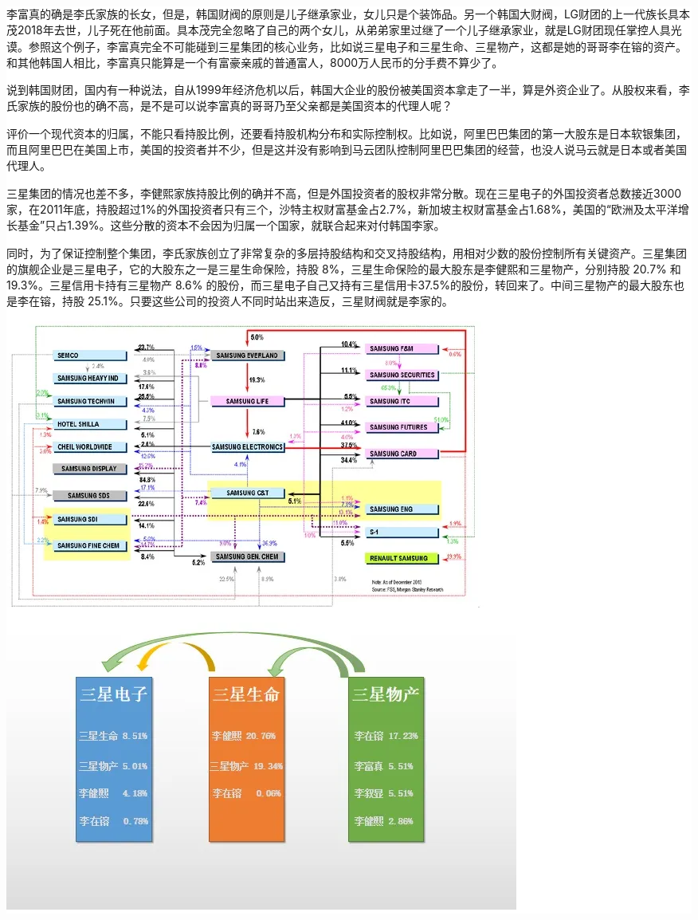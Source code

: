 李富真的确是李氏家族的长女，但是，韩国财阀的原则是儿子继承家业，女儿只是个装饰品。另一个韩国大财阀，LG财团的上一代族长具本茂2018年去世，儿子死在他前面。具本茂完全忽略了自己的两个女儿，从弟弟家里过继了一个儿子继承家业，就是LG财团现任掌控人具光谟。参照这个例子，李富真完全不可能碰到三星集团的核心业务，比如说三星电子和三星生命、三星物产，这都是她的哥哥李在镕的资产。和其他韩国人相比，李富真只能算是一个有富豪亲戚的普通富人，8000万人民币的分手费不算少了。

说到韩国财团，国内有一种说法，自从1999年经济危机以后，韩国大企业的股份被美国资本拿走了一半，算是外资企业了。从股权来看，李氏家族的股份也的确不高，是不是可以说李富真的哥哥乃至父亲都是美国资本的代理人呢？

评价一个现代资本的归属，不能只看持股比例，还要看持股机构分布和实际控制权。比如说，阿里巴巴集团的第一大股东是日本软银集团，而且阿里巴巴在美国上市，美国的投资者并不少，但是这并没有影响到马云团队控制阿里巴巴集团的经营，也没人说马云就是日本或者美国代理人。

三星集团的情况也差不多，李健熙家族持股比例的确并不高，但是外国投资者的股权非常分散。现在三星电子的外国投资者总数接近3000家，在2011年底，持股超过1%的外国投资者只有三个，沙特主权财富基金占2.7%，新加坡主权财富基金占1.68%，美国的“欧洲及太平洋增长基金”只占1.39%。这些分散的资本不会因为归属一个国家，就联合起来对付韩国李家。

同时，为了保证控制整个集团，李氏家族创立了非常复杂的多层持股结构和交叉持股结构，用相对少数的股份控制所有关键资产。三星集团的旗舰企业是三星电子，它的大股东之一是三星生命保险，持股
8%，三星生命保险的最大股东是李健熙和三星物产，分别持股 20.7% 和
19.3%。三星信用卡持有三星物产 8.6%
的股份，而三星电子自己又持有三星信用卡37.5%的股份，转回来了。中间三星物产的最大股东也是李在镕，持股
25.1%。只要这些公司的投资人不同时站出来造反，三星财阀就是李家的。

![](/images/btnews/btnews/0001_0100/0094/image16.webp)

![](/images/btnews/btnews/0001_0100/0094/image17.webp)
